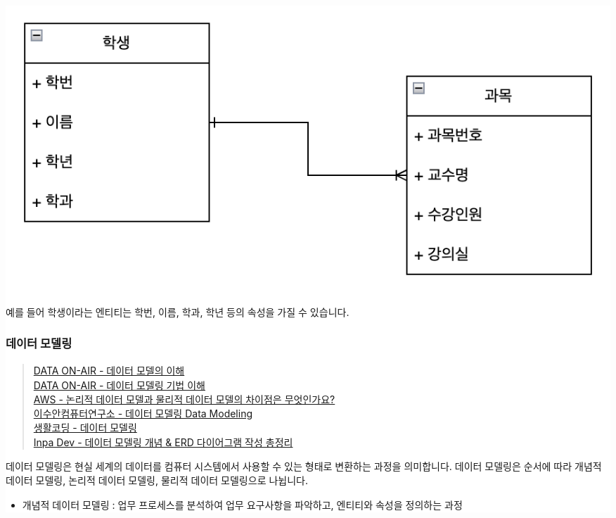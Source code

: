 ![엔티티 예시.png](images%2F%EC%97%94%ED%8B%B0%ED%8B%B0%20%EC%98%88%EC%8B%9C.png)

예를 들어 학생이라는 엔티티는 학번, 이름, 학과, 학년 등의 속성을 가질 수 있습니다.

### 데이터 모델링

> [DATA ON-AIR - 데이터 모델의 이해](https://dataonair.or.kr/db-tech-reference/d-guide/sql/?mod=document&uid=330)  
> [DATA ON-AIR - 데이터 모델링 기법 이해](https://dataonair.or.kr/db-tech-reference/d-guide/da-guide/?mod=document&uid=277)  
> [AWS - 논리적 데이터 모델과 물리적 데이터 모델의 차이점은 무엇인가요?](https://aws.amazon.com/ko/compare/the-difference-between-logical-and-physical-data-model/)  
> [이수안컴퓨터연구소 - 데이터 모델링 Data Modeling](https://www.youtube.com/watch?app=desktop&v=7GCz1HnRZsM)  
> [생활코딩 - 데이터 모델링](https://opentutorials.org/course/3883/25259)  
> [Inpa Dev - 데이터 모델링 개념 & ERD 다이어그램 작성 총정리](https://inpa.tistory.com/entry/DB-%F0%9F%93%9A-%EB%8D%B0%EC%9D%B4%ED%84%B0-%EB%AA%A8%EB%8D%B8%EB%A7%81-1N-%EA%B4%80%EA%B3%84-%F0%9F%93%88-ERD-%EB%8B%A4%EC%9D%B4%EC%96%B4%EA%B7%B8%EB%9E%A8#1._%EC%97%85%EB%AC%B4_%ED%8C%8C%EC%95%85_%EC%9A%94%EA%B5%AC%EC%82%AC%ED%95%AD_%EC%88%98%EC%A7%91_%EB%B0%8F_%EB%B6%84%EC%84%9D)    

데이터 모델링은 현실 세계의 데이터를 컴퓨터 시스템에서 사용할 수 있는 형태로 변환하는 과정을 의미합니다.
데이터 모델링은 순서에 따라 개념적 데이터 모델링, 논리적 데이터 모델링, 물리적 데이터 모델링으로 나뉩니다.

* 개념적 데이터 모델링 : 업무 프로세스를 분석하여 업무 요구사항을 파악하고, 엔티티와 속성을 정의하는 과정